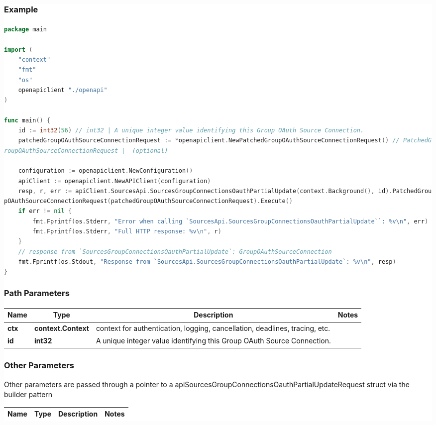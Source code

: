 



### Example

```go
package main

import (
    "context"
    "fmt"
    "os"
    openapiclient "./openapi"
)

func main() {
    id := int32(56) // int32 | A unique integer value identifying this Group OAuth Source Connection.
    patchedGroupOAuthSourceConnectionRequest := *openapiclient.NewPatchedGroupOAuthSourceConnectionRequest() // PatchedGroupOAuthSourceConnectionRequest |  (optional)

    configuration := openapiclient.NewConfiguration()
    apiClient := openapiclient.NewAPIClient(configuration)
    resp, r, err := apiClient.SourcesApi.SourcesGroupConnectionsOauthPartialUpdate(context.Background(), id).PatchedGroupOAuthSourceConnectionRequest(patchedGroupOAuthSourceConnectionRequest).Execute()
    if err != nil {
        fmt.Fprintf(os.Stderr, "Error when calling `SourcesApi.SourcesGroupConnectionsOauthPartialUpdate``: %v\n", err)
        fmt.Fprintf(os.Stderr, "Full HTTP response: %v\n", r)
    }
    // response from `SourcesGroupConnectionsOauthPartialUpdate`: GroupOAuthSourceConnection
    fmt.Fprintf(os.Stdout, "Response from `SourcesApi.SourcesGroupConnectionsOauthPartialUpdate`: %v\n", resp)
}
```

### Path Parameters


Name | Type | Description  | Notes
------------- | ------------- | ------------- | -------------
**ctx** | **context.Context** | context for authentication, logging, cancellation, deadlines, tracing, etc.
**id** | **int32** | A unique integer value identifying this Group OAuth Source Connection. | 

### Other Parameters

Other parameters are passed through a pointer to a apiSourcesGroupConnectionsOauthPartialUpdateRequest struct via the builder pattern


Name | Type | Description  | Notes
------------- | ------------- | ------------- | -------------
